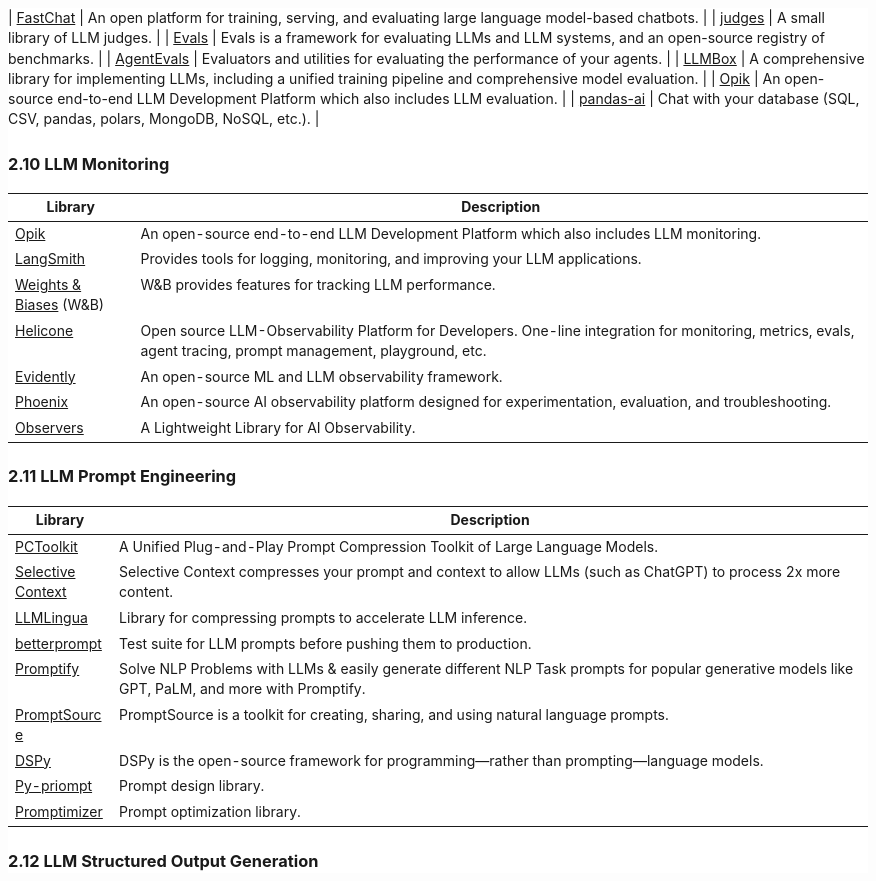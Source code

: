 | [FastChat](https://github.com/lm-sys/FastChat)   | An open platform for training, serving, and evaluating large language model-based chatbots.                      |
| [judges](https://github.com/quotient-ai/judges)     | A small library of LLM judges.                                                                                   |
| [Evals](https://github.com/openai/evals)      | Evals is a framework for evaluating LLMs and LLM systems, and an open-source registry of benchmarks.            |
| [AgentEvals](https://github.com/langchain-ai/agentevals) | Evaluators and utilities for evaluating the performance of your agents.                                         |
| [LLMBox](https://github.com/RUCAIBox/LLMBox)     | A comprehensive library for implementing LLMs, including a unified training pipeline and comprehensive model evaluation. |
| [Opik](https://github.com/comet-ml/opik)       | An open-source end-to-end LLM Development Platform which also includes LLM evaluation.                           |
| [pandas-ai](https://github.com/Sinaptik-AI/pandas-ai)   | Chat with your database (SQL, CSV, pandas, polars, MongoDB, NoSQL, etc.). |

### 2.10 LLM Monitoring

| Library              | Description                                                                                       |
|----------------------|-------------------------------------------------------------------------------------------------|
| [Opik](https://github.com/comet-ml/opik)                | An open-source end-to-end LLM Development Platform which also includes LLM monitoring.          |
| [LangSmith](https://github.com/langchain-ai/langsmith-sdk)           | Provides tools for logging, monitoring, and improving your LLM applications.                     |
| [Weights & Biases](https://github.com/wandb) (W&B) | W&B provides features for tracking LLM performance.                                          |
| [Helicone](https://github.com/Helicone/helicone)            | Open source LLM-Observability Platform for Developers. One-line integration for monitoring, metrics, evals, agent tracing, prompt management, playground, etc. |
| [Evidently](https://github.com/evidentlyai/evidently)          | An open-source ML and LLM observability framework.                                                |
| [Phoenix](https://github.com/Arize-ai/phoenix)            | An open-source AI observability platform designed for experimentation, evaluation, and troubleshooting. |
| [Observers](https://github.com/cfahlgren1/observers)          | A Lightweight Library for AI Observability.                                                       |

### 2.11 LLM Prompt Engineering

| Library             | Description                                                                                                      |
|---------------------|----------------------------------------------------------------------------------------------------------------|
| [PCToolkit](https://github.com/3DAgentWorld/Toolkit-for-Prompt-Compression)          | A Unified Plug-and-Play Prompt Compression Toolkit of Large Language Models.                                   |
| [Selective Context](https://pypi.org/project/selective-context/)  | Selective Context compresses your prompt and context to allow LLMs (such as ChatGPT) to process 2x more content. |
| [LLMLingua](https://github.com/microsoft/LLMLingua)          | Library for compressing prompts to accelerate LLM inference.                                                  |
| [betterprompt](https://github.com/stjordanis/betterprompt)       | Test suite for LLM prompts before pushing them to production.                                                 |
| [Promptify](https://github.com/promptslab/Promptify)         | Solve NLP Problems with LLMs & easily generate different NLP Task prompts for popular generative models like GPT, PaLM, and more with Promptify. |
| [PromptSource](https://pypi.org/project/promptsource/)      | PromptSource is a toolkit for creating, sharing, and using natural language prompts.                          |
| [DSPy](https://github.com/stanfordnlp/dspy)              | DSPy is the open-source framework for programming—rather than prompting—language models.                      |
| [Py-priompt](https://github.com/zenbase-ai/py-priompt)        | Prompt design library.                                                                                        |
| [Promptimizer](https://github.com/hinthornw/promptimizer)      | Prompt optimization library.                                                                                  |

### 2.12 LLM Structured Output Generation
